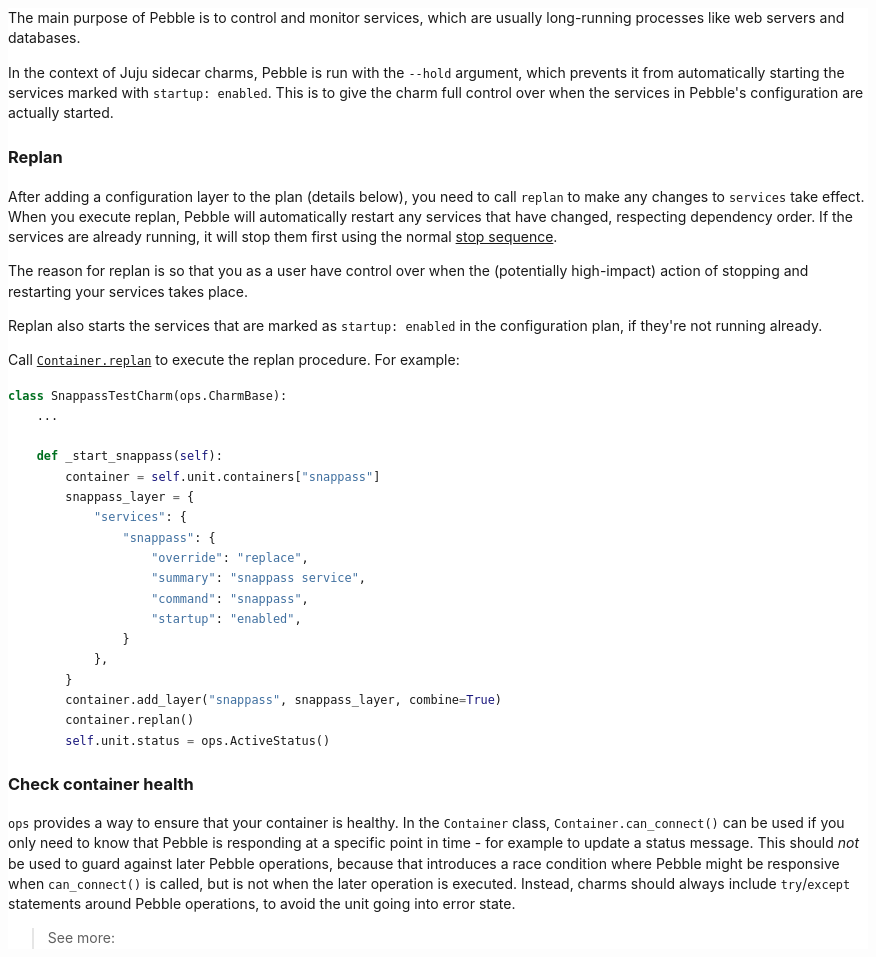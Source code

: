 The main purpose of Pebble is to control and monitor services, which are usually long-running processes like web servers and databases.

In the context of Juju sidecar charms, Pebble is run with the `--hold` argument, which prevents it from automatically starting the services marked with `startup: enabled`. This is to give the charm full control over when the services in Pebble's configuration are actually started.

### Replan

After adding a configuration layer to the plan (details below), you need to call `replan` to make any changes to `services` take effect. When you execute replan, Pebble will automatically restart any services that have changed, respecting dependency order. If the services are already running, it will stop them first using the normal [stop sequence](#start-and-stop).

The reason for replan is so that you as a user have control over when the (potentially high-impact) action of stopping and restarting your services takes place.

Replan also starts the services that are marked as `startup: enabled` in the configuration plan, if they're not running already.

Call [`Container.replan`](ops.Container.replan) to execute the replan procedure. For example:

```python
class SnappassTestCharm(ops.CharmBase):
    ...

    def _start_snappass(self):
        container = self.unit.containers["snappass"]
        snappass_layer = {
            "services": {
                "snappass": {
                    "override": "replace",
                    "summary": "snappass service",
                    "command": "snappass",
                    "startup": "enabled",
                }
            },
        }
        container.add_layer("snappass", snappass_layer, combine=True)
        container.replan()
        self.unit.status = ops.ActiveStatus()
```

### Check container health

`ops` provides a way to ensure that your container is healthy. In the `Container` class, `Container.can_connect()` can be used if you only need to know that Pebble is responding at a specific point in time - for example to update a status message. This should *not* be used to guard against later Pebble operations, because that introduces a race condition where Pebble might be responsive when `can_connect()` is called, but is not when the later operation is executed. Instead, charms should always include `try`/`except` statements around Pebble operations, to avoid the unit going into error state.

> See more: [](ops.Container)
